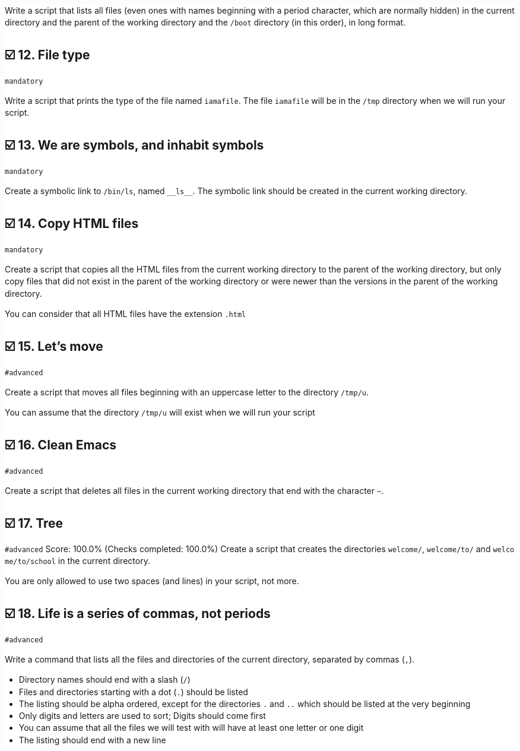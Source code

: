Write a script that lists all files (even ones with names beginning with a period character, which are normally hidden) in the current directory and the parent of the working directory and the `/boot` directory (in this order), in long format.

## ☑️ 12. File type
`mandatory`

Write a script that prints the type of the file named `iamafile`. The file `iamafile` will be in the `/tmp` directory when we will run your script.

## ☑️ 13. We are symbols, and inhabit symbols
`mandatory`

Create a symbolic link to `/bin/ls`, named `__ls__`. The symbolic link should be created in the current working directory.

## ☑️ 14. Copy HTML files
`mandatory`

Create a script that copies all the HTML files from the current working directory to the parent of the working directory, but only copy files that did not exist in the parent of the working directory or were newer than the versions in the parent of the working directory.

You can consider that all HTML files have the extension `.html`

## ☑️ 15. Let’s move
`#advanced`

Create a script that moves all files beginning with an uppercase letter to the directory `/tmp/u`.

You can assume that the directory `/tmp/u` will exist when we will run your script

## ☑️ 16. Clean Emacs
`#advanced`

Create a script that deletes all files in the current working directory that end with the character `~`.

## ☑️ 17. Tree
`#advanced`
Score: 100.0% (Checks completed: 100.0%)
Create a script that creates the directories `welcome/`, `welcome/to/` and `welcome/to/school` in the current directory.

You are only allowed to use two spaces (and lines) in your script, not more.

## ☑️ 18. Life is a series of commas, not periods
`#advanced`

Write a command that lists all the files and directories of the current directory, separated by commas (`,`).
- Directory names should end with a slash (`/`)
- Files and directories starting with a dot (`.`) should be listed
- The listing should be alpha ordered, except for the directories `.` and `..` which should be listed at the very beginning
- Only digits and letters are used to sort; Digits should come first
- You can assume that all the files we will test with will have at least one letter or one digit
- The listing should end with a new line
